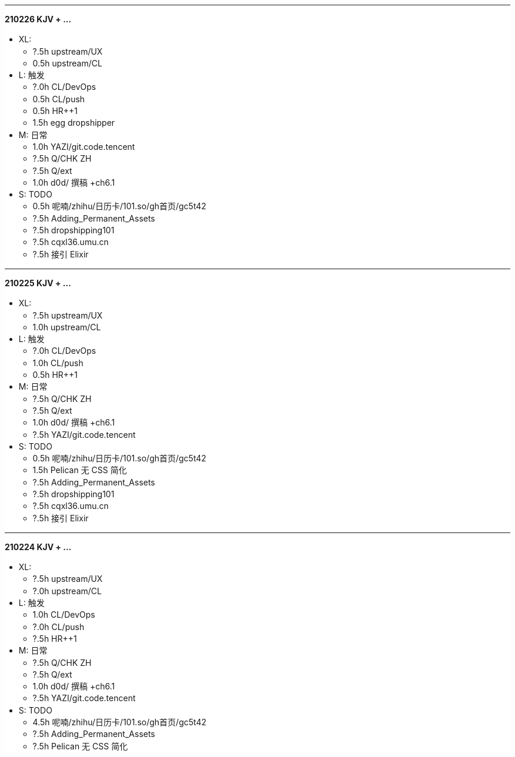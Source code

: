 
-------------------------------------
**210226 KJV + ...**

- XL: 
    + ?.5h upstream/UX
    + 0.5h upstream/CL
- L: 触发
    + ?.0h CL/DevOps
    + 0.5h CL/push
    + 0.5h HR++1
    + 1.5h egg dropshipper
- M: 日常
    + 1.0h YAZI/git.code.tencent
    + ?.5h Q/CHK ZH
    + ?.5h Q/ext
    + 1.0h d0d/ 撰稿 +ch6.1
- S: TODO
    + 0.5h 呢喃/zhihu/日历卡/101.so/gh首页/gc5t42
    + ?.5h Adding_Permanent_Assets
    + ?.5h dropshipping101
    + ?.5h cqxl36.umu.cn
    + ?.5h 接引 Elixir

-------------------------------------
**210225 KJV + ...**

- XL: 
    + ?.5h upstream/UX
    + 1.0h upstream/CL
- L: 触发
    + ?.0h CL/DevOps
    + 1.0h CL/push
    + 0.5h HR++1
- M: 日常
    + ?.5h Q/CHK ZH
    + ?.5h Q/ext
    + 1.0h d0d/ 撰稿 +ch6.1
    + ?.5h YAZI/git.code.tencent
- S: TODO
    + 0.5h 呢喃/zhihu/日历卡/101.so/gh首页/gc5t42
    + 1.5h Pelican 无 CSS 简化
    + ?.5h Adding_Permanent_Assets
    + ?.5h dropshipping101
    + ?.5h cqxl36.umu.cn
    + ?.5h 接引 Elixir

-------------------------------------
**210224 KJV + ...**

- XL: 
    + ?.5h upstream/UX
    + ?.0h upstream/CL
- L: 触发
    + 1.0h CL/DevOps
    + ?.0h CL/push
    + ?.5h HR++1
- M: 日常
    + ?.5h Q/CHK ZH
    + ?.5h Q/ext
    + 1.0h d0d/ 撰稿 +ch6.1
    + ?.5h YAZI/git.code.tencent
- S: TODO
    + 4.5h 呢喃/zhihu/日历卡/101.so/gh首页/gc5t42
    + ?.5h Adding_Permanent_Assets
    + ?.5h Pelican 无 CSS 简化
